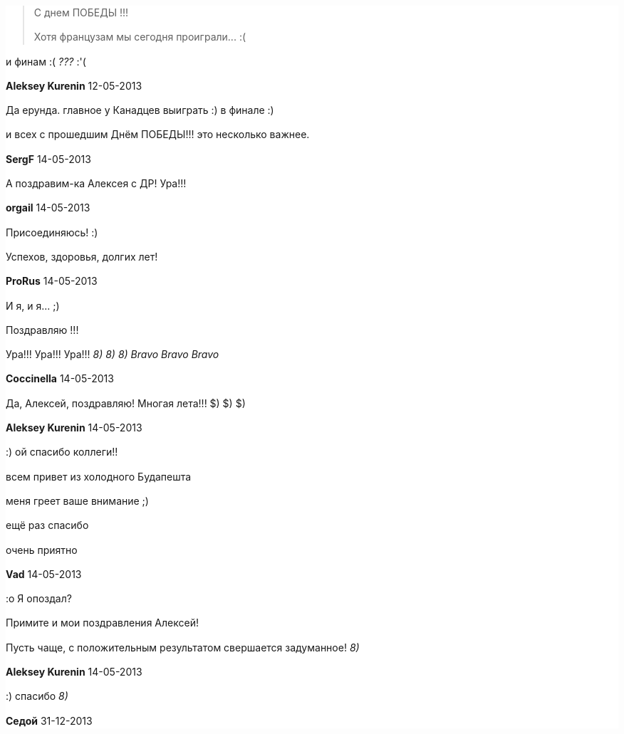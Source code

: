> С днем ПОБЕДЫ !!!
> 
> Хотя французам мы сегодня проиграли... :(

и финам :( *???* :&#039;(


**Aleksey Kurenin** 12-05-2013

Да ерунда. главное у Канадцев выиграть :) в финале :)

и всех с прошедшим Днём ПОБЕДЫ!!! это несколько важнее. 


**SergF** 14-05-2013

А поздравим-ка Алексея с ДР! Ура!!!


**orgail** 14-05-2013

Присоединяюсь! :)

Успехов, здоровья, долгих лет!


**ProRus** 14-05-2013

И я, и я... ;) 

Поздравляю !!!

Ура!!! Ура!!! Ура!!! *8)* *8)* *8)* *Bravo* *Bravo* *Bravo* 


**Coccinella** 14-05-2013

Да, Алексей, поздравляю! Многая лета!!! $) $) $)


**Aleksey Kurenin** 14-05-2013

 :) ой спасибо коллеги!!

всем привет из холодного Будапешта

меня греет ваше внимание ;)

ещё раз спасибо

очень приятно


**Vad** 14-05-2013

 :o Я опоздал?

Примите и мои поздравления Алексей!

Пусть чаще, с положительным результатом свершается задуманное! *8)*


**Aleksey Kurenin** 14-05-2013

 :) спасибо *8)*


**Седой** 31-12-2013
